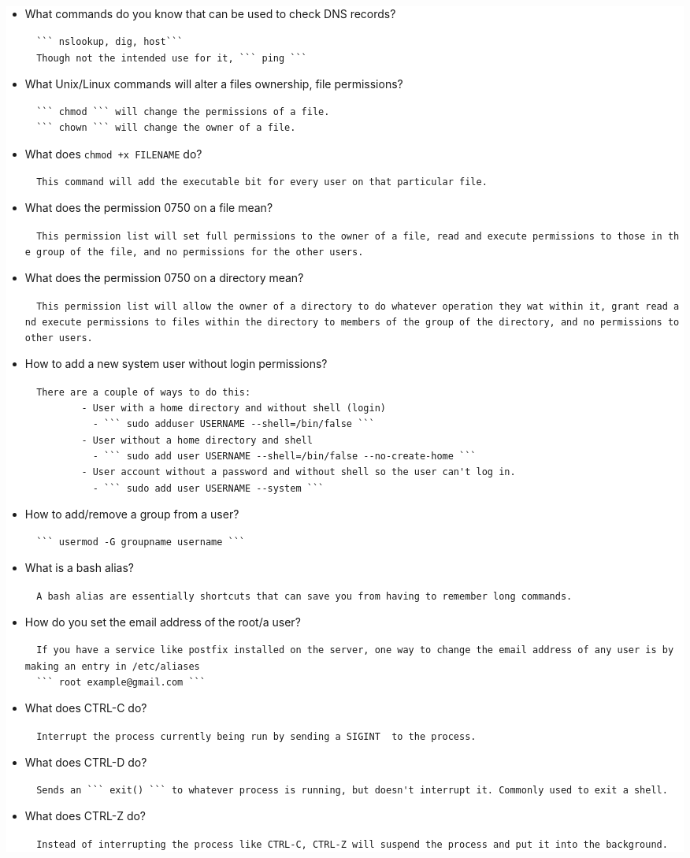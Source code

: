 * What commands do you know that can be used to check DNS records?

        ``` nslookup, dig, host```
        Though not the intended use for it, ``` ping ```

* What Unix/Linux commands will alter a files ownership, file permissions?

        ``` chmod ``` will change the permissions of a file.
        ``` chown ``` will change the owner of a file.

* What does ```chmod +x FILENAME``` do?

        This command will add the executable bit for every user on that particular file.

* What does the permission 0750 on a file mean?

        This permission list will set full permissions to the owner of a file, read and execute permissions to those in the group of the file, and no permissions for the other users.

* What does the permission 0750 on a directory mean?

        This permission list will allow the owner of a directory to do whatever operation they wat within it, grant read and execute permissions to files within the directory to members of the group of the directory, and no permissions to other users.

* How to add a new system user without login permissions?

        There are a couple of ways to do this:
                - User with a home directory and without shell (login)
                  - ``` sudo adduser USERNAME --shell=/bin/false ```
                - User without a home directory and shell
                  - ``` sudo add user USERNAME --shell=/bin/false --no-create-home ```
                - User account without a password and without shell so the user can't log in.
                  - ``` sudo add user USERNAME --system ```


* How to add/remove a group from a user?

        ``` usermod -G groupname username ``` 

* What is a bash alias?

        A bash alias are essentially shortcuts that can save you from having to remember long commands.

* How do you set the email address of the root/a user?

        If you have a service like postfix installed on the server, one way to change the email address of any user is by making an entry in /etc/aliases
        ``` root example@gmail.com ```

* What does CTRL-C do?

        Interrupt the process currently being run by sending a SIGINT  to the process.

* What does CTRL-D do?

        Sends an ``` exit() ``` to whatever process is running, but doesn't interrupt it. Commonly used to exit a shell.

* What does CTRL-Z do?

        Instead of interrupting the process like CTRL-C, CTRL-Z will suspend the process and put it into the background.
